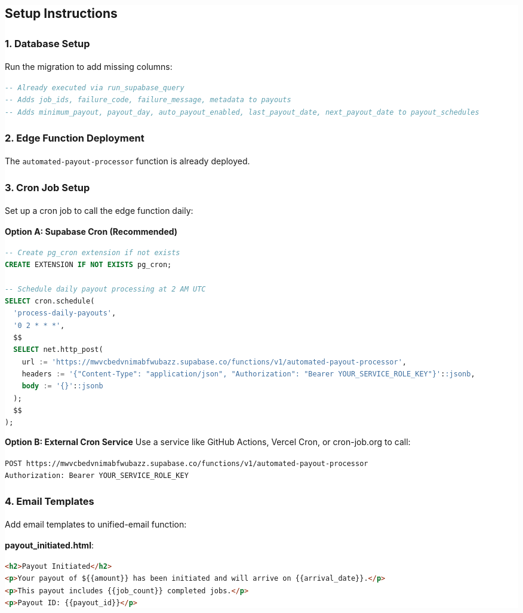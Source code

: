 ## Setup Instructions

### 1. Database Setup
Run the migration to add missing columns:
```sql
-- Already executed via run_supabase_query
-- Adds job_ids, failure_code, failure_message, metadata to payouts
-- Adds minimum_payout, payout_day, auto_payout_enabled, last_payout_date, next_payout_date to payout_schedules
```

### 2. Edge Function Deployment
The `automated-payout-processor` function is already deployed.

### 3. Cron Job Setup
Set up a cron job to call the edge function daily:

**Option A: Supabase Cron (Recommended)**
```sql
-- Create pg_cron extension if not exists
CREATE EXTENSION IF NOT EXISTS pg_cron;

-- Schedule daily payout processing at 2 AM UTC
SELECT cron.schedule(
  'process-daily-payouts',
  '0 2 * * *',
  $$
  SELECT net.http_post(
    url := 'https://mwvcbedvnimabfwubazz.supabase.co/functions/v1/automated-payout-processor',
    headers := '{"Content-Type": "application/json", "Authorization": "Bearer YOUR_SERVICE_ROLE_KEY"}'::jsonb,
    body := '{}'::jsonb
  );
  $$
);
```

**Option B: External Cron Service**
Use a service like GitHub Actions, Vercel Cron, or cron-job.org to call:
```
POST https://mwvcbedvnimabfwubazz.supabase.co/functions/v1/automated-payout-processor
Authorization: Bearer YOUR_SERVICE_ROLE_KEY
```

### 4. Email Templates
Add email templates to unified-email function:

**payout_initiated.html**:
```html
<h2>Payout Initiated</h2>
<p>Your payout of ${{amount}} has been initiated and will arrive on {{arrival_date}}.</p>
<p>This payout includes {{job_count}} completed jobs.</p>
<p>Payout ID: {{payout_id}}</p>
```
